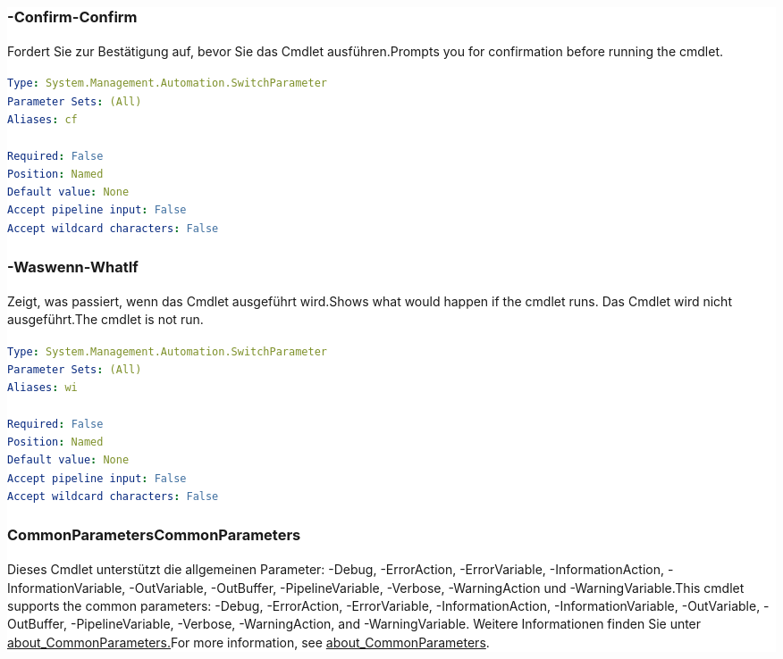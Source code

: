 ### <span data-ttu-id="740dc-129">-Confirm</span><span class="sxs-lookup"><span data-stu-id="740dc-129">-Confirm</span></span>
<span data-ttu-id="740dc-130">Fordert Sie zur Bestätigung auf, bevor Sie das Cmdlet ausführen.</span><span class="sxs-lookup"><span data-stu-id="740dc-130">Prompts you for confirmation before running the cmdlet.</span></span>

```yaml
Type: System.Management.Automation.SwitchParameter
Parameter Sets: (All)
Aliases: cf

Required: False
Position: Named
Default value: None
Accept pipeline input: False
Accept wildcard characters: False
```

### <span data-ttu-id="740dc-131">-Waswenn</span><span class="sxs-lookup"><span data-stu-id="740dc-131">-WhatIf</span></span>
<span data-ttu-id="740dc-132">Zeigt, was passiert, wenn das Cmdlet ausgeführt wird.</span><span class="sxs-lookup"><span data-stu-id="740dc-132">Shows what would happen if the cmdlet runs.</span></span>
<span data-ttu-id="740dc-133">Das Cmdlet wird nicht ausgeführt.</span><span class="sxs-lookup"><span data-stu-id="740dc-133">The cmdlet is not run.</span></span>

```yaml
Type: System.Management.Automation.SwitchParameter
Parameter Sets: (All)
Aliases: wi

Required: False
Position: Named
Default value: None
Accept pipeline input: False
Accept wildcard characters: False
```

### <span data-ttu-id="740dc-134">CommonParameters</span><span class="sxs-lookup"><span data-stu-id="740dc-134">CommonParameters</span></span>
<span data-ttu-id="740dc-135">Dieses Cmdlet unterstützt die allgemeinen Parameter: -Debug, -ErrorAction, -ErrorVariable, -InformationAction, -InformationVariable, -OutVariable, -OutBuffer, -PipelineVariable, -Verbose, -WarningAction und -WarningVariable.</span><span class="sxs-lookup"><span data-stu-id="740dc-135">This cmdlet supports the common parameters: -Debug, -ErrorAction, -ErrorVariable, -InformationAction, -InformationVariable, -OutVariable, -OutBuffer, -PipelineVariable, -Verbose, -WarningAction, and -WarningVariable.</span></span> <span data-ttu-id="740dc-136">Weitere Informationen finden Sie unter [about_CommonParameters.](http://go.microsoft.com/fwlink/?LinkID=113216)</span><span class="sxs-lookup"><span data-stu-id="740dc-136">For more information, see [about_CommonParameters](http://go.microsoft.com/fwlink/?LinkID=113216).</span></span>
